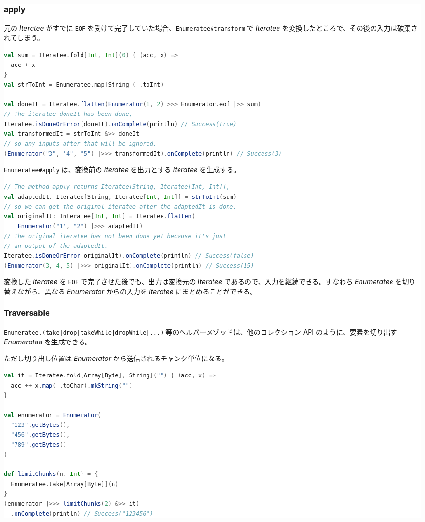### apply

元の _Iteratee_ がすでに `EOF` を受けて完了していた場合、`Enumeratee#transform` で _Iteratee_ を変換したところで、その後の入力は破棄されてしまう。

```scala
val sum = Iteratee.fold[Int, Int](0) { (acc, x) =>
  acc + x
}
val strToInt = Enumeratee.map[String](_.toInt)

val doneIt = Iteratee.flatten(Enumerator(1, 2) >>> Enumerator.eof |>> sum)
// The iteratee doneIt has been done,
Iteratee.isDoneOrError(doneIt).onComplete(println) // Success(true)
val transformedIt = strToInt &>> doneIt
// so any inputs after that will be ignored.
(Enumerator("3", "4", "5") |>>> transformedIt).onComplete(println) // Success(3)
```

`Enumeratee#apply` は、変換前の _Iteratee_ を出力とする _Iteratee_ を生成する。

```scala
// The method apply returns Iteratee[String, Iteratee[Int, Int]],
val adaptedIt: Iteratee[String, Iteratee[Int, Int]] = strToInt(sum)
// so we can get the original iteratee after the adaptedIt is done.
val originalIt: Interatee[Int, Int] = Iteratee.flatten(
    Enumerator("1", "2") |>>> adaptedIt)
// The original iteratee has not been done yet because it's just
// an output of the adaptedIt.
Iteratee.isDoneOrError(originalIt).onComplete(println) // Success(false)
(Enumerator(3, 4, 5) |>>> originalIt).onComplete(println) // Success(15)
```

変換した _Iteratee_ を `EOF` で完了させた後でも、出力は変換元の _Iteratee_ であるので、入力を継続できる。すなわち _Enumeratee_ を切り替えながら、異なる _Enumerator_ からの入力を _Iteratee_ にまとめることができる。

### Traversable

`Enumeratee.(take|drop|takeWhile|dropWhile|...)` 等のヘルパーメゾッドは、他のコレクション API のように、要素を切り出す _Enumeratee_ を生成できる。

ただし切り出し位置は _Enumerator_ から送信されるチャンク単位になる。

```scala
val it = Iteratee.fold[Array[Byte], String]("") { (acc, x) =>
  acc ++ x.map(_.toChar).mkString("")
}

val enumerator = Enumerator(
  "123".getBytes(),
  "456".getBytes(),
  "789".getBytes()
)

def limitChunks(n: Int) = {
  Enumeratee.take[Array[Byte]](n)
}
(enumerator |>>> limitChunks(2) &>> it)
  .onComplete(println) // Success("123456")
```
